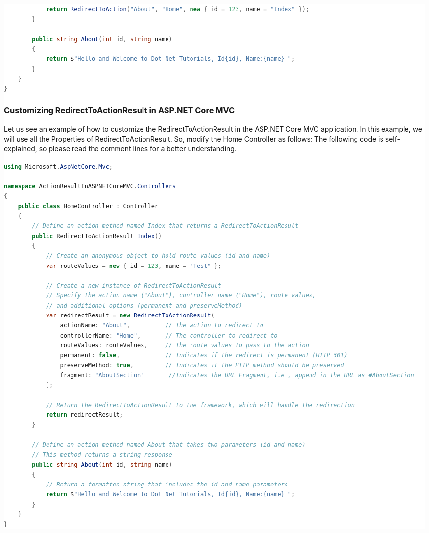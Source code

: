 ```c#
            return RedirectToAction("About", "Home", new { id = 123, name = "Index" });
        }

        public string About(int id, string name)
        {
            return $"Hello and Welcome to Dot Net Tutorials, Id{id}, Name:{name} ";
        }
    }
}
```

### Customizing RedirectToActionResult in ASP.NET Core MVC

Let us see an example of how to customize the RedirectToActionResult in the ASP.NET Core MVC application. In this example, we will use all the Properties of RedirectToActionResult. So, modify the Home Controller as follows: The following code is self-explained, so please read the comment lines for a better understanding.

```c#
using Microsoft.AspNetCore.Mvc;

namespace ActionResultInASPNETCoreMVC.Controllers
{
    public class HomeController : Controller
    {
        // Define an action method named Index that returns a RedirectToActionResult
        public RedirectToActionResult Index()
        {
            // Create an anonymous object to hold route values (id and name)
            var routeValues = new { id = 123, name = "Test" };

            // Create a new instance of RedirectToActionResult
            // Specify the action name ("About"), controller name ("Home"), route values, 
            // and additional options (permanent and preserveMethod)
            var redirectResult = new RedirectToActionResult(
                actionName: "About",          // The action to redirect to
                controllerName: "Home",       // The controller to redirect to
                routeValues: routeValues,     // The route values to pass to the action
                permanent: false,             // Indicates if the redirect is permanent (HTTP 301)
                preserveMethod: true,         // Indicates if the HTTP method should be preserved
                fragment: "AboutSection"       //Indicates the URL Fragment, i.e., append in the URL as #AboutSection
            );

            // Return the RedirectToActionResult to the framework, which will handle the redirection
            return redirectResult;
        }

        // Define an action method named About that takes two parameters (id and name)
        // This method returns a string response
        public string About(int id, string name)
        {
            // Return a formatted string that includes the id and name parameters
            return $"Hello and Welcome to Dot Net Tutorials, Id{id}, Name:{name} ";
        }
    }
}

```
